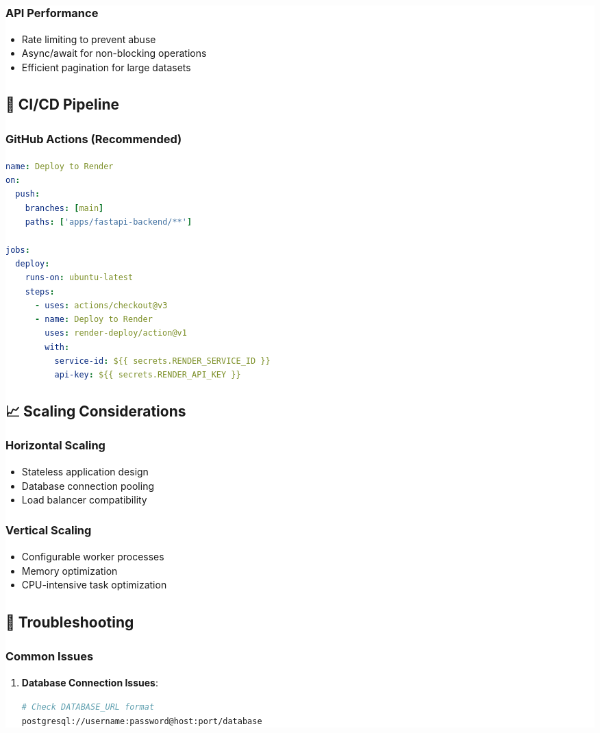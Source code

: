 ### API Performance

- Rate limiting to prevent abuse
- Async/await for non-blocking operations
- Efficient pagination for large datasets

## 🔄 CI/CD Pipeline

### GitHub Actions (Recommended)

```yaml
name: Deploy to Render
on:
  push:
    branches: [main]
    paths: ['apps/fastapi-backend/**']

jobs:
  deploy:
    runs-on: ubuntu-latest
    steps:
      - uses: actions/checkout@v3
      - name: Deploy to Render
        uses: render-deploy/action@v1
        with:
          service-id: ${{ secrets.RENDER_SERVICE_ID }}
          api-key: ${{ secrets.RENDER_API_KEY }}
```

## 📈 Scaling Considerations

### Horizontal Scaling

- Stateless application design
- Database connection pooling
- Load balancer compatibility

### Vertical Scaling

- Configurable worker processes
- Memory optimization
- CPU-intensive task optimization

## 🐛 Troubleshooting

### Common Issues

1. **Database Connection Issues**:
   ```bash
   # Check DATABASE_URL format
   postgresql://username:password@host:port/database
   ```
